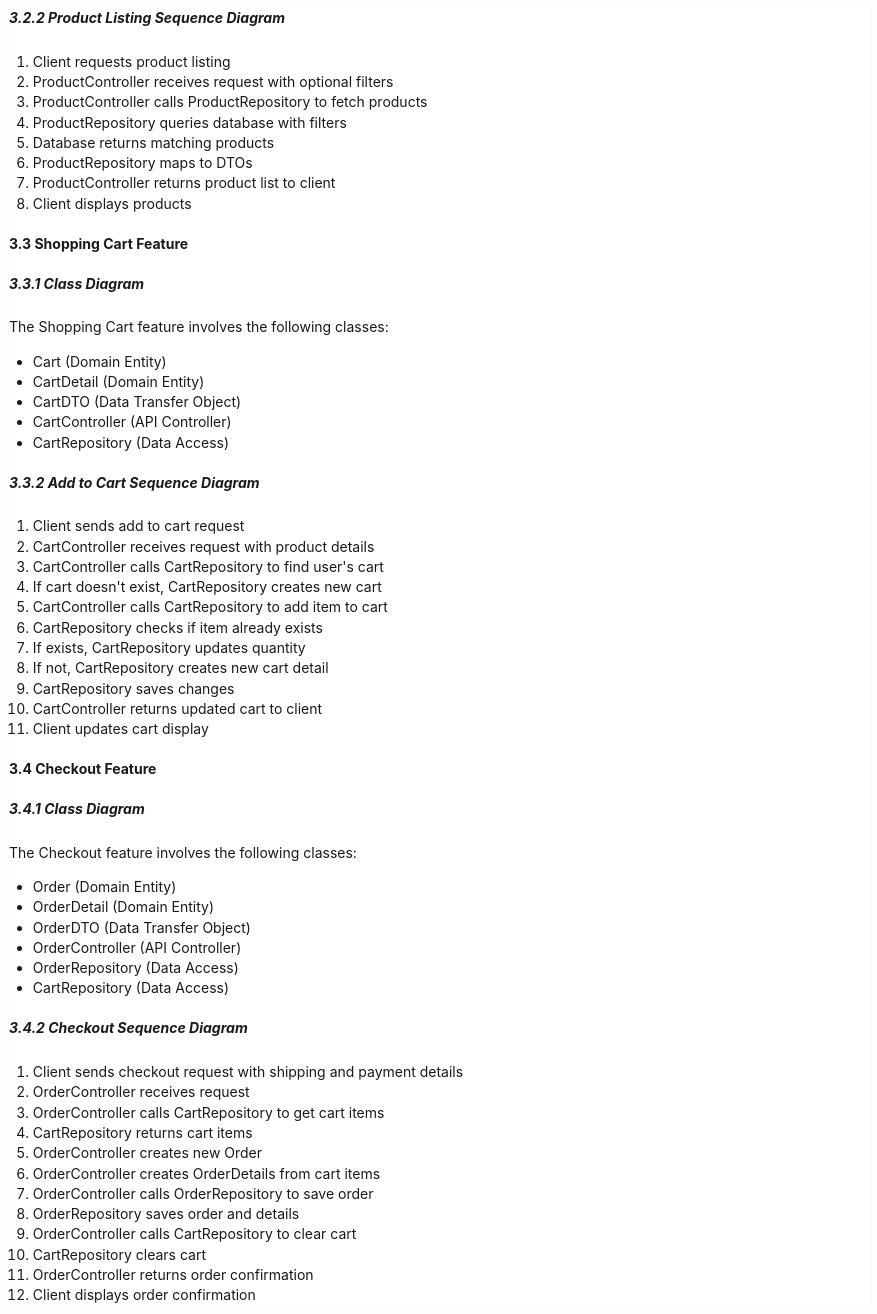 ##### 3.2.2 Product Listing Sequence Diagram
1. Client requests product listing
2. ProductController receives request with optional filters
3. ProductController calls ProductRepository to fetch products
4. ProductRepository queries database with filters
5. Database returns matching products
6. ProductRepository maps to DTOs
7. ProductController returns product list to client
8. Client displays products

#### 3.3 Shopping Cart Feature

##### 3.3.1 Class Diagram
The Shopping Cart feature involves the following classes:
- Cart (Domain Entity)
- CartDetail (Domain Entity)
- CartDTO (Data Transfer Object)
- CartController (API Controller)
- CartRepository (Data Access)

##### 3.3.2 Add to Cart Sequence Diagram
1. Client sends add to cart request
2. CartController receives request with product details
3. CartController calls CartRepository to find user's cart
4. If cart doesn't exist, CartRepository creates new cart
5. CartController calls CartRepository to add item to cart
6. CartRepository checks if item already exists
7. If exists, CartRepository updates quantity
8. If not, CartRepository creates new cart detail
9. CartRepository saves changes
10. CartController returns updated cart to client
11. Client updates cart display

#### 3.4 Checkout Feature

##### 3.4.1 Class Diagram
The Checkout feature involves the following classes:
- Order (Domain Entity)
- OrderDetail (Domain Entity)
- OrderDTO (Data Transfer Object)
- OrderController (API Controller)
- OrderRepository (Data Access)
- CartRepository (Data Access)

##### 3.4.2 Checkout Sequence Diagram
1. Client sends checkout request with shipping and payment details
2. OrderController receives request
3. OrderController calls CartRepository to get cart items
4. CartRepository returns cart items
5. OrderController creates new Order
6. OrderController creates OrderDetails from cart items
7. OrderController calls OrderRepository to save order
8. OrderRepository saves order and details
9. OrderController calls CartRepository to clear cart
10. CartRepository clears cart
11. OrderController returns order confirmation
12. Client displays order confirmation
